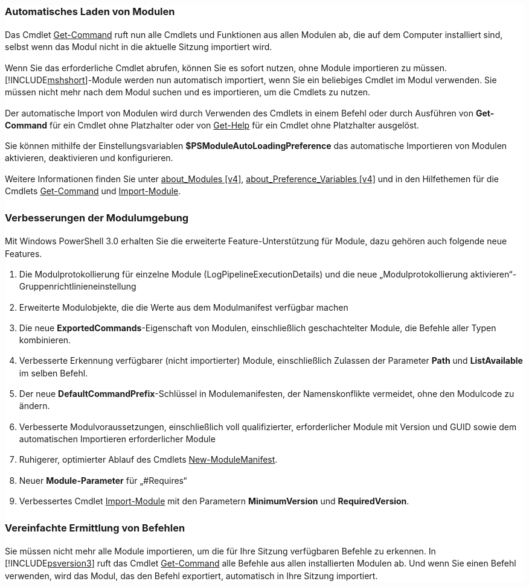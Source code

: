 ### <a name="BKMK_AutoLoad"></a>Automatisches Laden von Modulen
Das Cmdlet [Get-Command](assetId:///59c6d302-6e8c-48b7-a6f6-f0172df936ad) ruft nun alle Cmdlets und Funktionen aus allen Modulen ab, die auf dem Computer installiert sind, selbst wenn das Modul nicht in die aktuelle Sitzung importiert wird.

Wenn Sie das erforderliche Cmdlet abrufen, können Sie es sofort nutzen, ohne Module importieren zu müssen. [!INCLUDE[mshshort](../Token/mshshort_md.md)]-Module werden nun automatisch importiert, wenn Sie ein beliebiges Cmdlet im Modul verwenden. Sie müssen nicht mehr nach dem Modul suchen und es importieren, um die Cmdlets zu nutzen.

Der automatische Import von Modulen wird durch Verwenden des Cmdlets in einem Befehl oder durch Ausführen von **Get-Command** für ein Cmdlet ohne Platzhalter oder von [Get-Help](assetId:///1f46eeb4-49d7-4bec-bb29-395d9b42f54a) für ein Cmdlet ohne Platzhalter ausgelöst.

Sie können mithilfe der Einstellungsvariablen **$PSModuleAutoLoadingPreference** das automatische Importieren von Modulen aktivieren, deaktivieren und konfigurieren.

Weitere Informationen finden Sie unter [about_Modules [v4]](assetId:///94f57429-a539-4aee-bb0d-205cd7e801f9), [about_Preference_Variables [v4]](assetId:///31344314-be29-4286-b039-afa5460cbe8b) und in den Hilfethemen für die Cmdlets [Get-Command](assetId:///59c6d302-6e8c-48b7-a6f6-f0172df936ad) und [Import-Module](assetId:///af616c24-e122-4098-930e-1e3ea2080ade).

### <a name="BKMK_MOD"></a>Verbesserungen der Modulumgebung
Mit Windows PowerShell 3.0 erhalten Sie die erweiterte Feature-Unterstützung für Module, dazu gehören auch folgende neue Features.

1.  Die Modulprotokollierung für einzelne Module (LogPipelineExecutionDetails) und die neue „Modulprotokollierung aktivieren“-Gruppenrichtlinieneinstellung

2.  Erweiterte Modulobjekte, die die Werte aus dem Modulmanifest verfügbar machen

3.  Die neue **ExportedCommands**-Eigenschaft von Modulen, einschließlich geschachtelter Module, die Befehle aller Typen kombinieren.

4.  Verbesserte Erkennung verfügbarer (nicht importierter) Module, einschließlich Zulassen der Parameter **Path** und **ListAvailable** im selben Befehl.

5.  Der neue **DefaultCommandPrefix**-Schlüssel in Modulemanifesten, der Namenskonflikte vermeidet, ohne den Modulcode zu ändern.

6.  Verbesserte Modulvoraussetzungen, einschließlich voll qualifizierter, erforderlicher Module mit Version und GUID sowie dem automatischen Importieren erforderlicher Module

7.  Ruhigerer, optimierter Ablauf des Cmdlets [New-ModuleManifest](assetId:///512adced-f42f-4e88-ba7c-834fc9e5d047).

8.  Neuer **Module-Parameter** für „#Requires“

9. Verbessertes Cmdlet [Import-Module](assetId:///af616c24-e122-4098-930e-1e3ea2080ade) mit den Parametern **MinimumVersion** und **RequiredVersion**.

### <a name="BKMK_SIMPLE"></a>Vereinfachte Ermittlung von Befehlen
Sie müssen nicht mehr alle Module importieren, um die für Ihre Sitzung verfügbaren Befehle zu erkennen. In [!INCLUDE[psversion3](../Token/psversion3_md.md)] ruft das Cmdlet [Get-Command](assetId:///59c6d302-6e8c-48b7-a6f6-f0172df936ad) alle Befehle aus allen installierten Modulen ab. Und wenn Sie einen Befehl verwenden, wird das Modul, das den Befehl exportiert, automatisch in Ihre Sitzung importiert.
